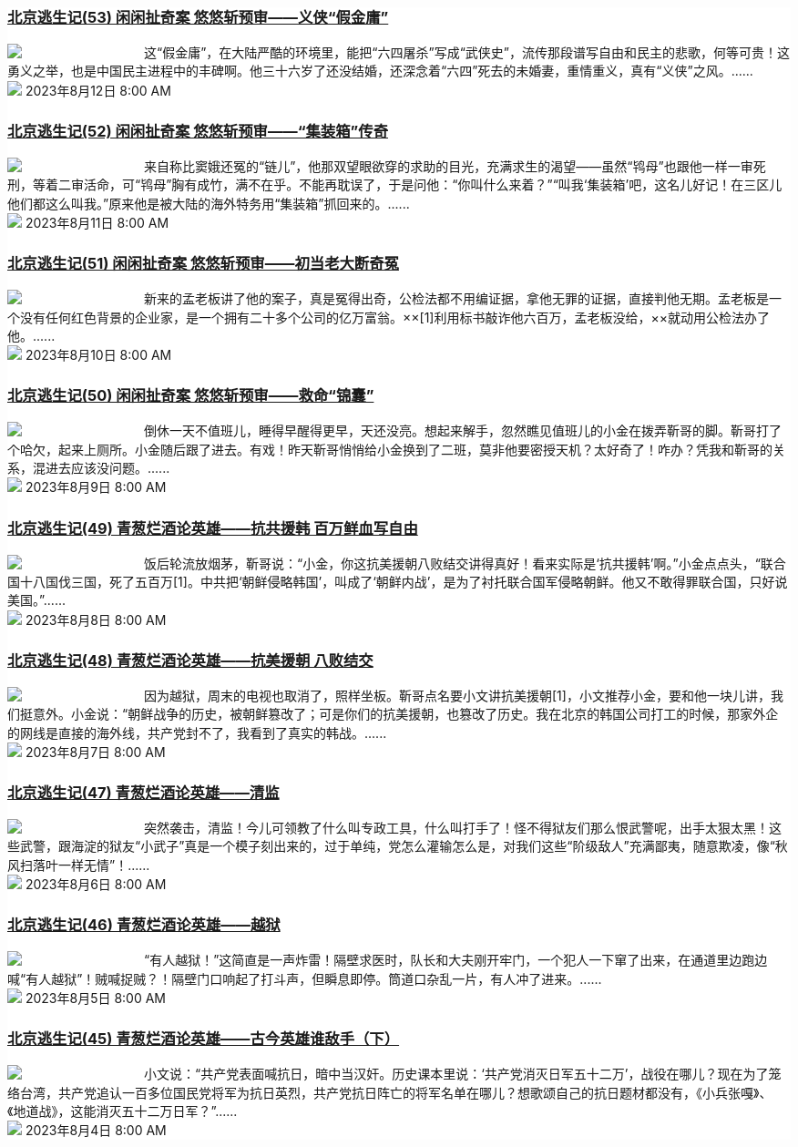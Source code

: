 <tr><td width="742"><h3><a href="https://github.com/1992513/djy/blob/master/gb/23/7/30/n14044750.md#1" target="_blank">北京逃生记(53) 闲闲扯奇案 悠悠斩预审——义侠“假金庸”</a><br></h3><a href="https://github.com/1992513/djy/blob/master/gb/23/7/30/n14044750.md#1" target="_blank"><img width="150" src="https://i.epochtimes.com/assets/uploads/2023/06/id14015791-b012b041c96e54ae946f488078ba3b87-150x120.jpg" align ="left"></a>这“假金庸”，在大陆严酷的环境里，能把“六四屠杀”写成“武侠史”，流传那段谱写自由和民主的悲歌，何等可贵！这勇义之举，也是中国民主进程中的丰碑啊。他三十六岁了还没结婚，还深念着“六四”死去的未婚妻，重情重义，真有“义侠”之风。......<br><img align="bottom" src="https://www.epochtimes.com/assets/themes/djy/images/time.gif"> 2023年8月12日 8:00 AM									</td></tr>
<tr><td width="742"><h3><a href="https://github.com/1992513/djy/blob/master/gb/23/7/30/n14044513.md#1" target="_blank">北京逃生记(52) 闲闲扯奇案 悠悠斩预审——“集装箱”传奇</a><br></h3><a href="https://github.com/1992513/djy/blob/master/gb/23/7/30/n14044513.md#1" target="_blank"><img width="150" src="https://i.epochtimes.com/assets/uploads/2023/06/id14015791-b012b041c96e54ae946f488078ba3b87-150x120.jpg" align ="left"></a>来自称比窦娥还冤的“链儿”，他那双望眼欲穿的求助的目光，充满求生的渴望——虽然“鸨母”也跟他一样一审死刑，等着二审活命，可“鸨母”胸有成竹，满不在乎。不能再耽误了，于是问他：“你叫什么来着？”“叫我‘集装箱’吧，这名儿好记！在三区儿他们都这么叫我。”原来他是被大陆的海外特务用“集装箱”抓回来的。......<br><img align="bottom" src="https://www.epochtimes.com/assets/themes/djy/images/time.gif"> 2023年8月11日 8:00 AM									</td></tr>
<tr><td width="742"><h3><a href="https://github.com/1992513/djy/blob/master/gb/23/7/30/n14044502.md#1" target="_blank">北京逃生记(51) 闲闲扯奇案 悠悠斩预审——初当老大断奇冤</a><br></h3><a href="https://github.com/1992513/djy/blob/master/gb/23/7/30/n14044502.md#1" target="_blank"><img width="150" src="https://i.epochtimes.com/assets/uploads/2023/06/id14015791-b012b041c96e54ae946f488078ba3b87-150x120.jpg" align ="left"></a>新来的孟老板讲了他的案子，真是冤得出奇，公检法都不用编证据，拿他无罪的证据，直接判他无期。孟老板是一个没有任何红色背景的企业家，是一个拥有二十多个公司的亿万富翁。××[1]利用标书敲诈他六百万，孟老板没给，××就动用公检法办了他。......<br><img align="bottom" src="https://www.epochtimes.com/assets/themes/djy/images/time.gif"> 2023年8月10日 8:00 AM									</td></tr>
<tr><td width="742"><h3><a href="https://github.com/1992513/djy/blob/master/gb/23/7/30/n14044492.md#1" target="_blank">北京逃生记(50) 闲闲扯奇案 悠悠斩预审——救命“锦囊”</a><br></h3><a href="https://github.com/1992513/djy/blob/master/gb/23/7/30/n14044492.md#1" target="_blank"><img width="150" src="https://i.epochtimes.com/assets/uploads/2023/06/id14015791-b012b041c96e54ae946f488078ba3b87-150x120.jpg" align ="left"></a>倒休一天不值班儿，睡得早醒得更早，天还没亮。想起来解手，忽然瞧见值班儿的小金在拨弄靳哥的脚。靳哥打了个哈欠，起来上厕所。小金随后跟了进去。有戏！昨天靳哥悄悄给小金换到了二班，莫非他要密授天机？太好奇了！咋办？凭我和靳哥的关系，混进去应该没问题。......<br><img align="bottom" src="https://www.epochtimes.com/assets/themes/djy/images/time.gif"> 2023年8月9日 8:00 AM									</td></tr>
<tr><td width="742"><h3><a href="https://github.com/1992513/djy/blob/master/gb/23/7/30/n14044330.md#1" target="_blank">北京逃生记(49) 青葱烂酒论英雄——抗共援韩 百万鲜血写自由</a><br></h3><a href="https://github.com/1992513/djy/blob/master/gb/23/7/30/n14044330.md#1" target="_blank"><img width="150" src="https://i.epochtimes.com/assets/uploads/2023/06/id14015791-b012b041c96e54ae946f488078ba3b87-150x120.jpg" align ="left"></a>饭后轮流放烟茅，靳哥说：“小金，你这抗美援朝八败结交讲得真好！看来实际是‘抗共援韩’啊。”小金点点头，“联合国十八国伐三国，死了五百万[1]。中共把‘朝鲜侵略韩国’，叫成了‘朝鲜内战’，是为了衬托联合国军侵略朝鲜。他又不敢得罪联合国，只好说美国。”......<br><img align="bottom" src="https://www.epochtimes.com/assets/themes/djy/images/time.gif"> 2023年8月8日 8:00 AM									</td></tr>
<tr><td width="742"><h3><a href="https://github.com/1992513/djy/blob/master/gb/23/7/29/n14044317.md#1" target="_blank">北京逃生记(48) 青葱烂酒论英雄——抗美援朝 八败结交</a><br></h3><a href="https://github.com/1992513/djy/blob/master/gb/23/7/29/n14044317.md#1" target="_blank"><img width="150" src="https://i.epochtimes.com/assets/uploads/2023/06/id14015791-b012b041c96e54ae946f488078ba3b87-150x120.jpg" align ="left"></a>因为越狱，周末的电视也取消了，照样坐板。靳哥点名要小文讲抗美援朝[1]，小文推荐小金，要和他一块儿讲，我们挺意外。小金说：“朝鲜战争的历史，被朝鲜篡改了；可是你们的抗美援朝，也篡改了历史。我在北京的韩国公司打工的时候，那家外企的网线是直接的海外线，共产党封不了，我看到了真实的韩战。......<br><img align="bottom" src="https://www.epochtimes.com/assets/themes/djy/images/time.gif"> 2023年8月7日 8:00 AM									</td></tr>
<tr><td width="742"><h3><a href="https://github.com/1992513/djy/blob/master/gb/23/7/29/n14044297.md#1" target="_blank">北京逃生记(47) 青葱烂酒论英雄——清监</a><br></h3><a href="https://github.com/1992513/djy/blob/master/gb/23/7/29/n14044297.md#1" target="_blank"><img width="150" src="https://i.epochtimes.com/assets/uploads/2023/06/id14015791-b012b041c96e54ae946f488078ba3b87-150x120.jpg" align ="left"></a>突然袭击，清监！今儿可领教了什么叫专政工具，什么叫打手了！怪不得狱友们那么恨武警呢，出手太狠太黑！这些武警，跟海淀的狱友“小武子”真是一个模子刻出来的，过于单纯，党怎么灌输怎么是，对我们这些“阶级敌人”充满鄙夷，随意欺凌，像“秋风扫落叶一样无情”！......<br><img align="bottom" src="https://www.epochtimes.com/assets/themes/djy/images/time.gif"> 2023年8月6日 8:00 AM									</td></tr>
<tr><td width="742"><h3><a href="https://github.com/1992513/djy/blob/master/gb/23/7/29/n14044282.md#1" target="_blank">北京逃生记(46) 青葱烂酒论英雄——越狱</a><br></h3><a href="https://github.com/1992513/djy/blob/master/gb/23/7/29/n14044282.md#1" target="_blank"><img width="150" src="https://i.epochtimes.com/assets/uploads/2023/06/id14015791-b012b041c96e54ae946f488078ba3b87-150x120.jpg" align ="left"></a>“有人越狱！”这简直是一声炸雷！隔壁求医时，队长和大夫刚开牢门，一个犯人一下窜了出来，在通道里边跑边喊“有人越狱”！贼喊捉贼？！隔壁门口响起了打斗声，但瞬息即停。筒道口杂乱一片，有人冲了进来。......<br><img align="bottom" src="https://www.epochtimes.com/assets/themes/djy/images/time.gif"> 2023年8月5日 8:00 AM									</td></tr>
<tr><td width="742"><h3><a href="https://github.com/1992513/djy/blob/master/gb/23/7/29/n14044100.md#1" target="_blank">北京逃生记(45) 青葱烂酒论英雄——古今英雄谁敌手（下）</a><br></h3><a href="https://github.com/1992513/djy/blob/master/gb/23/7/29/n14044100.md#1" target="_blank"><img width="150" src="https://i.epochtimes.com/assets/uploads/2023/06/id14015791-b012b041c96e54ae946f488078ba3b87-150x120.jpg" align ="left"></a>小文说：“共产党表面喊抗日，暗中当汉奸。历史课本里说：‘共产党消灭日军五十二万’，战役在哪儿？现在为了笼络台湾，共产党追认一百多位国民党将军为抗日英烈，共产党抗日阵亡的将军名单在哪儿？想歌颂自己的抗日题材都没有，《小兵张嘎》、《地道战》，这能消灭五十二万日军？”......<br><img align="bottom" src="https://www.epochtimes.com/assets/themes/djy/images/time.gif"> 2023年8月4日 8:00 AM									</td></tr>